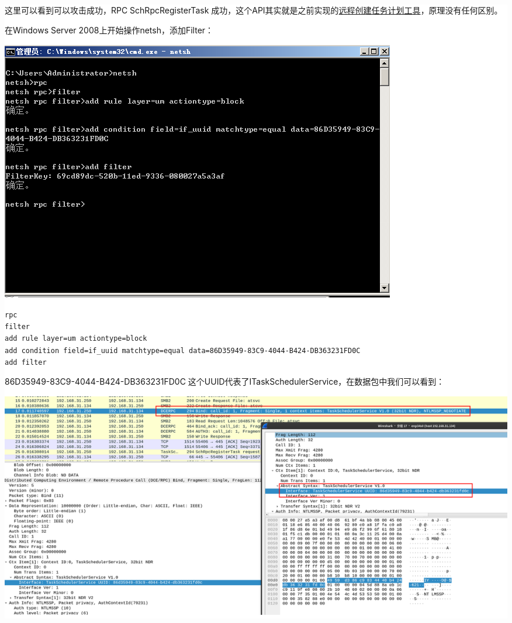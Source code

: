 这里可以看到可以攻击成功，RPC SchRpcRegisterTask 成功，这个API其实就是之前实现的[远程创建任务计划工具](https://github.com/Rvn0xsy/SchtaskCreator)，原理没有任何区别。

在Windows Server 2008上开始操作netsh，添加Filter：

![](../../../static/images/2022-10-23-22-51-55.png)

```
rpc
filter
add rule layer=um actiontype=block
add condition field=if_uuid matchtype=equal data=86D35949-83C9-4044-B424-DB363231FD0C
add filter
```

86D35949-83C9-4044-B424-DB363231FD0C 这个UUID代表了ITaskSchedulerService，在数据包中我们可以看到：

![](../../../static/images/2022-10-23-22-52-16.png)

